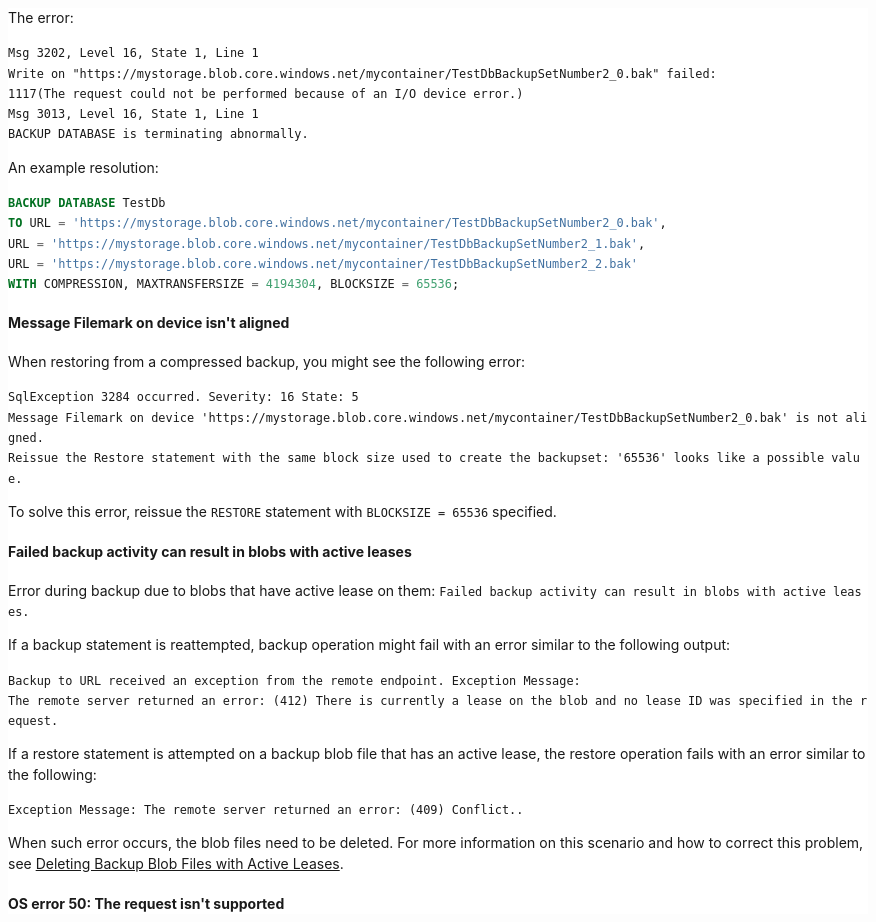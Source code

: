 The error:

```output
Msg 3202, Level 16, State 1, Line 1
Write on "https://mystorage.blob.core.windows.net/mycontainer/TestDbBackupSetNumber2_0.bak" failed:
1117(The request could not be performed because of an I/O device error.)
Msg 3013, Level 16, State 1, Line 1
BACKUP DATABASE is terminating abnormally.
```

An example resolution:

```sql
BACKUP DATABASE TestDb
TO URL = 'https://mystorage.blob.core.windows.net/mycontainer/TestDbBackupSetNumber2_0.bak',
URL = 'https://mystorage.blob.core.windows.net/mycontainer/TestDbBackupSetNumber2_1.bak',
URL = 'https://mystorage.blob.core.windows.net/mycontainer/TestDbBackupSetNumber2_2.bak'
WITH COMPRESSION, MAXTRANSFERSIZE = 4194304, BLOCKSIZE = 65536;
```

#### Message Filemark on device isn't aligned

When restoring from a compressed backup, you might see the following error:

```output
SqlException 3284 occurred. Severity: 16 State: 5
Message Filemark on device 'https://mystorage.blob.core.windows.net/mycontainer/TestDbBackupSetNumber2_0.bak' is not aligned.
Reissue the Restore statement with the same block size used to create the backupset: '65536' looks like a possible value.
```

To solve this error, reissue the `RESTORE` statement with `BLOCKSIZE = 65536` specified.

#### Failed backup activity can result in blobs with active leases

Error during backup due to blobs that have active lease on them:
`Failed backup activity can result in blobs with active leases.`

If a backup statement is reattempted, backup operation might fail with an error similar to the following output:

```output
Backup to URL received an exception from the remote endpoint. Exception Message:
The remote server returned an error: (412) There is currently a lease on the blob and no lease ID was specified in the request.
```

If a restore statement is attempted on a backup blob file that has an active lease, the restore operation fails with an error similar to the following:

`Exception Message: The remote server returned an error: (409) Conflict..`

When such error occurs, the blob files need to be deleted. For more information on this scenario and how to correct this problem, see [Deleting Backup Blob Files with Active Leases](../../relational-databases/backup-restore/deleting-backup-blob-files-with-active-leases.md).

#### OS error 50: The request isn't supported
